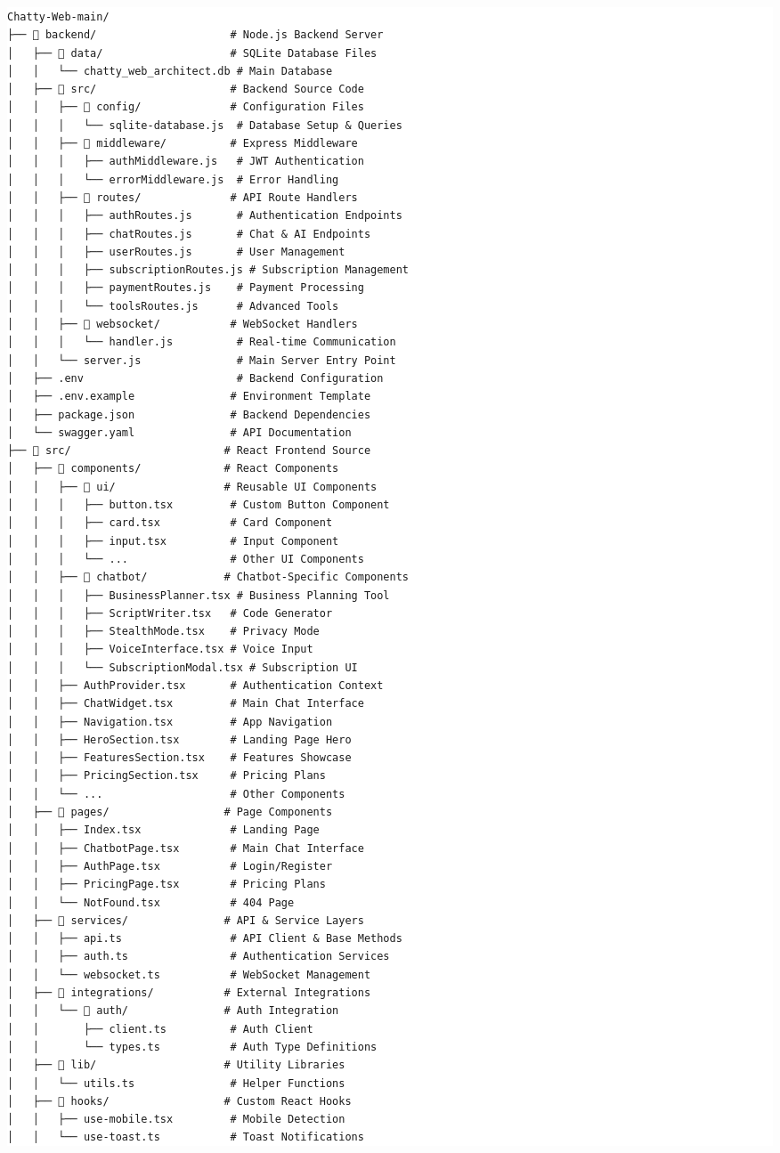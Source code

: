 ```
Chatty-Web-main/
├── 📁 backend/                     # Node.js Backend Server
│   ├── 📁 data/                    # SQLite Database Files
│   │   └── chatty_web_architect.db # Main Database
│   ├── 📁 src/                     # Backend Source Code
│   │   ├── 📁 config/              # Configuration Files
│   │   │   └── sqlite-database.js  # Database Setup & Queries
│   │   ├── 📁 middleware/          # Express Middleware
│   │   │   ├── authMiddleware.js   # JWT Authentication
│   │   │   └── errorMiddleware.js  # Error Handling
│   │   ├── 📁 routes/              # API Route Handlers
│   │   │   ├── authRoutes.js       # Authentication Endpoints
│   │   │   ├── chatRoutes.js       # Chat & AI Endpoints
│   │   │   ├── userRoutes.js       # User Management
│   │   │   ├── subscriptionRoutes.js # Subscription Management
│   │   │   ├── paymentRoutes.js    # Payment Processing
│   │   │   └── toolsRoutes.js      # Advanced Tools
│   │   ├── 📁 websocket/           # WebSocket Handlers
│   │   │   └── handler.js          # Real-time Communication
│   │   └── server.js               # Main Server Entry Point
│   ├── .env                        # Backend Configuration
│   ├── .env.example               # Environment Template
│   ├── package.json               # Backend Dependencies
│   └── swagger.yaml               # API Documentation
├── 📁 src/                        # React Frontend Source
│   ├── 📁 components/             # React Components
│   │   ├── 📁 ui/                 # Reusable UI Components
│   │   │   ├── button.tsx         # Custom Button Component
│   │   │   ├── card.tsx           # Card Component
│   │   │   ├── input.tsx          # Input Component
│   │   │   └── ...                # Other UI Components
│   │   ├── 📁 chatbot/            # Chatbot-Specific Components
│   │   │   ├── BusinessPlanner.tsx # Business Planning Tool
│   │   │   ├── ScriptWriter.tsx   # Code Generator
│   │   │   ├── StealthMode.tsx    # Privacy Mode
│   │   │   ├── VoiceInterface.tsx # Voice Input
│   │   │   └── SubscriptionModal.tsx # Subscription UI
│   │   ├── AuthProvider.tsx       # Authentication Context
│   │   ├── ChatWidget.tsx         # Main Chat Interface
│   │   ├── Navigation.tsx         # App Navigation
│   │   ├── HeroSection.tsx        # Landing Page Hero
│   │   ├── FeaturesSection.tsx    # Features Showcase
│   │   ├── PricingSection.tsx     # Pricing Plans
│   │   └── ...                    # Other Components
│   ├── 📁 pages/                  # Page Components
│   │   ├── Index.tsx              # Landing Page
│   │   ├── ChatbotPage.tsx        # Main Chat Interface
│   │   ├── AuthPage.tsx           # Login/Register
│   │   ├── PricingPage.tsx        # Pricing Plans
│   │   └── NotFound.tsx           # 404 Page
│   ├── 📁 services/               # API & Service Layers
│   │   ├── api.ts                 # API Client & Base Methods
│   │   ├── auth.ts                # Authentication Services
│   │   └── websocket.ts           # WebSocket Management
│   ├── 📁 integrations/           # External Integrations
│   │   └── 📁 auth/               # Auth Integration
│   │       ├── client.ts          # Auth Client
│   │       └── types.ts           # Auth Type Definitions
│   ├── 📁 lib/                    # Utility Libraries
│   │   └── utils.ts               # Helper Functions
│   ├── 📁 hooks/                  # Custom React Hooks
│   │   ├── use-mobile.tsx         # Mobile Detection
│   │   └── use-toast.ts           # Toast Notifications
```